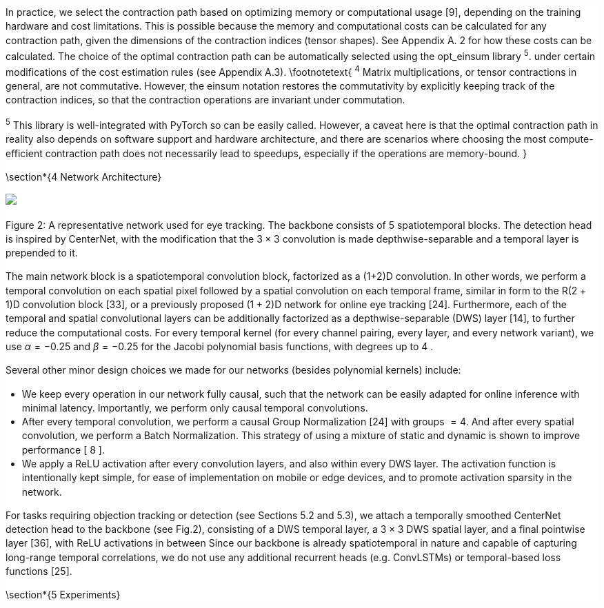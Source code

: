 In practice, we select the contraction path based on optimizing memory or computational usage [9], depending on the training hardware and cost limitations. This is possible because the memory and computational costs can be calculated for any contraction path, given the dimensions of the contraction indices (tensor shapes). See Appendix A. 2 for how these costs can be calculated. The choice of the optimal contraction path can be automatically selected using the opt_einsum library ${ }^{5}$. under certain modifications of the cost estimation rules (see Appendix A.3).
\footnotetext{
${ }^{4}$ Matrix multiplications, or tensor contractions in general, are not commutative. However, the einsum notation restores the commutativity by explicitly keeping track of the contraction indices, so that the contraction operations are invariant under commutation.

${ }^{5}$ This library is well-integrated with PyTorch so can be easily called. However, a caveat here is that the optimal contraction path in reality also depends on software support and hardware architecture, and there are scenarios where choosing the most compute-efficient contraction path does not necessarily lead to speedups, especially if the operations are memory-bound.
}

\section*{4 Network Architecture}

![](https://cdn.mathpix.com/cropped/2024_05_22_6ee1a1b86379fa8135e5g-06.jpg?height=265&width=1361&top_left_y=342&top_left_x=382)

Figure 2: A representative network used for eye tracking. The backbone consists of 5 spatiotemporal blocks. The detection head is inspired by CenterNet, with the modification that the $3 \times 3$ convolution is made depthwise-separable and a temporal layer is prepended to it.

The main network block is a spatiotemporal convolution block, factorized as a (1+2)D convolution. In other words, we perform a temporal convolution on each spatial pixel followed by a spatial convolution on each temporal frame, similar in form to the $\mathrm{R}(2+1) \mathrm{D}$ convolution block [33], or a previously proposed $(1+2) \mathrm{D}$ network for online eye tracking [24]. Furthermore, each of the temporal and spatial convolutional layers can be additionally factorized as a depthwise-separable (DWS) layer [14], to further reduce the computational costs. For every temporal kernel (for every channel pairing, every layer, and every network variant), we use $\alpha=-0.25$ and $\beta=-0.25$ for the Jacobi polynomial basis functions, with degrees up to 4 .

Several other minor design choices we made for our networks (besides polynomial kernels) include:
- We keep every operation in our network fully causal, such that the network can be easily adapted for online inference with minimal latency. Importantly, we perform only causal temporal convolutions.
- After every temporal convolution, we perform a causal Group Normalization [24] with groups $=4$. And after every spatial convolution, we perform a Batch Normalization. This strategy of using a mixture of static and dynamic is shown to improve performance [ 8 ].
- We apply a ReLU activation after every convolution layers, and also within every DWS layer. The activation function is intentionally kept simple, for ease of implementation on mobile or edge devices, and to promote activation sparsity in the network.

For tasks requiring objection tracking or detection (see Sections 5.2 and 5.3), we attach a temporally smoothed CenterNet detection head to the backbone (see Fig.2), consisting of a DWS temporal layer, a $3 \times 3$ DWS spatial layer, and a final pointwise layer [36], with ReLU activations in between Since our backbone is already spatiotemporal in nature and capable of capturing long-range temporal correlations, we do not use any additional recurrent heads (e.g. ConvLSTMs) or temporal-based loss functions $[25]$.

\section*{5 Experiments}
